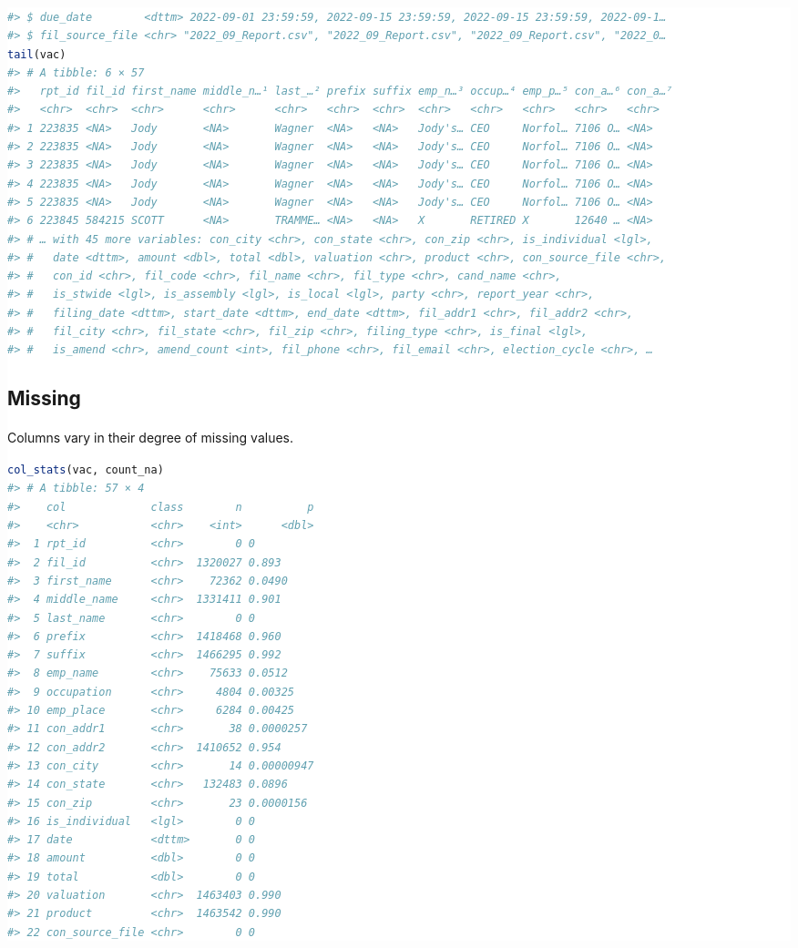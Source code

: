 ``` r
#> $ due_date        <dttm> 2022-09-01 23:59:59, 2022-09-15 23:59:59, 2022-09-15 23:59:59, 2022-09-1…
#> $ fil_source_file <chr> "2022_09_Report.csv", "2022_09_Report.csv", "2022_09_Report.csv", "2022_0…
tail(vac)
#> # A tibble: 6 × 57
#>   rpt_id fil_id first_name middle_n…¹ last_…² prefix suffix emp_n…³ occup…⁴ emp_p…⁵ con_a…⁶ con_a…⁷
#>   <chr>  <chr>  <chr>      <chr>      <chr>   <chr>  <chr>  <chr>   <chr>   <chr>   <chr>   <chr>  
#> 1 223835 <NA>   Jody       <NA>       Wagner  <NA>   <NA>   Jody's… CEO     Norfol… 7106 O… <NA>   
#> 2 223835 <NA>   Jody       <NA>       Wagner  <NA>   <NA>   Jody's… CEO     Norfol… 7106 O… <NA>   
#> 3 223835 <NA>   Jody       <NA>       Wagner  <NA>   <NA>   Jody's… CEO     Norfol… 7106 O… <NA>   
#> 4 223835 <NA>   Jody       <NA>       Wagner  <NA>   <NA>   Jody's… CEO     Norfol… 7106 O… <NA>   
#> 5 223835 <NA>   Jody       <NA>       Wagner  <NA>   <NA>   Jody's… CEO     Norfol… 7106 O… <NA>   
#> 6 223845 584215 SCOTT      <NA>       TRAMME… <NA>   <NA>   X       RETIRED X       12640 … <NA>   
#> # … with 45 more variables: con_city <chr>, con_state <chr>, con_zip <chr>, is_individual <lgl>,
#> #   date <dttm>, amount <dbl>, total <dbl>, valuation <chr>, product <chr>, con_source_file <chr>,
#> #   con_id <chr>, fil_code <chr>, fil_name <chr>, fil_type <chr>, cand_name <chr>,
#> #   is_stwide <lgl>, is_assembly <lgl>, is_local <lgl>, party <chr>, report_year <chr>,
#> #   filing_date <dttm>, start_date <dttm>, end_date <dttm>, fil_addr1 <chr>, fil_addr2 <chr>,
#> #   fil_city <chr>, fil_state <chr>, fil_zip <chr>, filing_type <chr>, is_final <lgl>,
#> #   is_amend <chr>, amend_count <int>, fil_phone <chr>, fil_email <chr>, election_cycle <chr>, …
```

## Missing

Columns vary in their degree of missing values.

``` r
col_stats(vac, count_na)
#> # A tibble: 57 × 4
#>    col             class        n          p
#>    <chr>           <chr>    <int>      <dbl>
#>  1 rpt_id          <chr>        0 0         
#>  2 fil_id          <chr>  1320027 0.893     
#>  3 first_name      <chr>    72362 0.0490    
#>  4 middle_name     <chr>  1331411 0.901     
#>  5 last_name       <chr>        0 0         
#>  6 prefix          <chr>  1418468 0.960     
#>  7 suffix          <chr>  1466295 0.992     
#>  8 emp_name        <chr>    75633 0.0512    
#>  9 occupation      <chr>     4804 0.00325   
#> 10 emp_place       <chr>     6284 0.00425   
#> 11 con_addr1       <chr>       38 0.0000257 
#> 12 con_addr2       <chr>  1410652 0.954     
#> 13 con_city        <chr>       14 0.00000947
#> 14 con_state       <chr>   132483 0.0896    
#> 15 con_zip         <chr>       23 0.0000156 
#> 16 is_individual   <lgl>        0 0         
#> 17 date            <dttm>       0 0         
#> 18 amount          <dbl>        0 0         
#> 19 total           <dbl>        0 0         
#> 20 valuation       <chr>  1463403 0.990     
#> 21 product         <chr>  1463542 0.990     
#> 22 con_source_file <chr>        0 0         
```